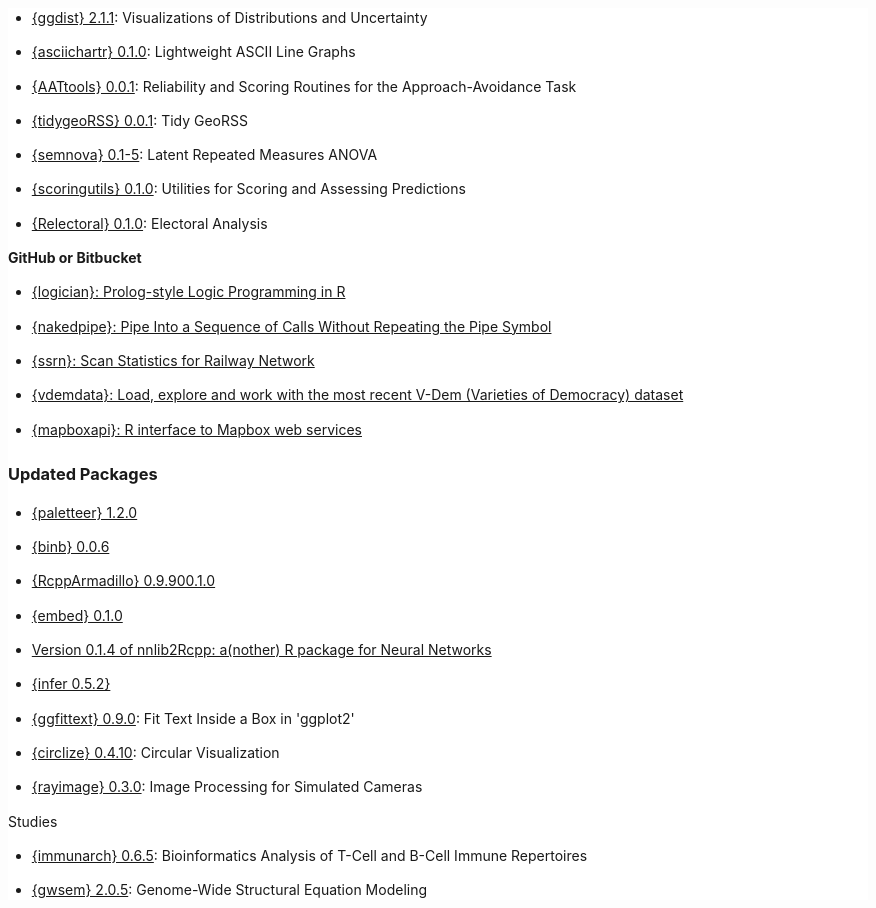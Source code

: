 + [{ggdist} 2.1.1](https://cran.r-project.org/package=ggdist): Visualizations of Distributions and Uncertainty

+ [{asciichartr} 0.1.0](https://cran.r-project.org/package=asciichartr): Lightweight ASCII Line Graphs

+ [{AATtools} 0.0.1](https://cran.r-project.org/package=AATtools): Reliability and Scoring Routines for the Approach-Avoidance Task

+ [{tidygeoRSS} 0.0.1](https://cran.r-project.org/package=tidygeoRSS): Tidy GeoRSS

+ [{semnova} 0.1-5](https://cran.r-project.org/package=semnova): Latent Repeated Measures ANOVA

+ [{scoringutils} 0.1.0](https://cran.r-project.org/package=scoringutils): Utilities for Scoring and Assessing Predictions

+ [{Relectoral} 0.1.0](https://cran.r-project.org/package=Relectoral): Electoral Analysis

**GitHub or Bitbucket**

+ [{logician}: Prolog-style Logic Programming in R](https://github.com/dirkschumacher/logician)

+ [{nakedpipe}: Pipe Into a Sequence of Calls Without Repeating the Pipe Symbol](https://github.com/moodymudskipper/nakedpipe)

+ [{ssrn}: Scan Statistics for Railway Network](https://github.com/uribo/ssrn)

* [{vdemdata}: Load, explore and work with the most recent V-Dem (Varieties of Democracy) dataset](https://github.com/vdeminstitute/vdemdata)

+ [{mapboxapi}: R interface to Mapbox web services](https://github.com/walkerke/mapboxapi)

### Updated Packages

+ [{paletteer} 1.2.0](https://github.com/EmilHvitfeldt/paletteer)

+ [{binb} 0.0.6](http://dirk.eddelbuettel.com/blog/2020/06/10#binb_0.0.6)

+ [{RcppArmadillo} 0.9.900.1.0](http://dirk.eddelbuettel.com/blog/2020/06/09#rcpparmadillo_0.9.900.1.0)

+ [{embed} 0.1.0](https://www.tidyverse.org/blog/2020/06/embed-0-1-0/)

+ [Version 0.1.4 of nnlib2Rcpp: a(nother) R package for Neural Networks](http://r-posts.com/version-0-1-4-of-nnlib2rcpp-another-r-package-for-neural-networks/)

+ [{infer 0.5.2}](https://cran.r-project.org/package=infer/)

+ [{ggfittext} 0.9.0](https://cran.r-project.org/package=ggfittext): Fit Text Inside a Box in 'ggplot2'

+ [{circlize} 0.4.10](https://cran.r-project.org/package=circlize): Circular Visualization

+ [{rayimage} 0.3.0](https://cran.r-project.org/package=rayimage): Image Processing for Simulated Cameras

Studies
+ [{immunarch} 0.6.5](https://cran.r-project.org/package=immunarch): Bioinformatics Analysis of T-Cell and B-Cell Immune Repertoires

+ [{gwsem} 2.0.5](https://cran.r-project.org/package=gwsem): Genome-Wide Structural Equation Modeling
